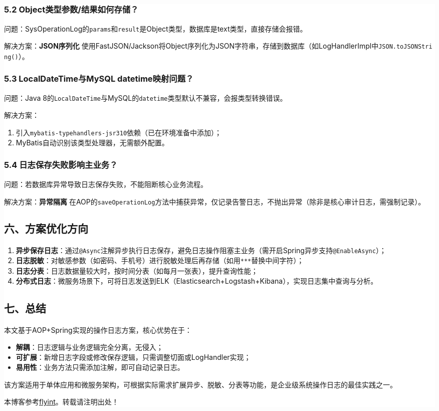 ### 5.2 Object类型参数/结果如何存储？

问题：SysOperationLog的`params`和`result`是Object类型，数据库是text类型，直接存储会报错。

解决方案：**JSON序列化**
使用FastJSON/Jackson将Object序列化为JSON字符串，存储到数据库（如LogHandlerImpl中`JSON.toJSONString()`）。

### 5.3 LocalDateTime与MySQL datetime映射问题？

问题：Java 8的`LocalDateTime`与MySQL的`datetime`类型默认不兼容，会报类型转换错误。

解决方案：

1. 引入`mybatis-typehandlers-jsr310`依赖（已在环境准备中添加）；
2. MyBatis自动识别该类型处理器，无需额外配置。

### 5.4 日志保存失败影响主业务？

问题：若数据库异常导致日志保存失败，不能阻断核心业务流程。

解决方案：**异常隔离**
在AOP的`saveOperationLog`方法中捕获异常，仅记录告警日志，不抛出异常（除非是核心审计日志，需强制记录）。

## 六、方案优化方向

1. **异步保存日志**：通过`@Async`注解异步执行日志保存，避免日志操作阻塞主业务（需开启Spring异步支持`@EnableAsync`）；
2. **日志脱敏**：对敏感参数（如密码、手机号）进行脱敏处理后再存储（如用`***`替换中间字符）；
3. **日志分表**：日志数据量较大时，按时间分表（如每月一张表），提升查询性能；
4. **分布式日志**：微服务场景下，可将日志发送到ELK（Elasticsearch+Logstash+Kibana），实现日志集中查询与分析。

## 七、总结

本文基于AOP+Spring实现的操作日志方案，核心优势在于：

* **解耦**：日志逻辑与业务逻辑完全分离，无侵入；
* **可扩展**：新增日志字段或修改保存逻辑，只需调整切面或LogHandler实现；
* **易用性**：业务方法只需添加注解，即可自动记录日志。

该方案适用于单体应用和微服务架构，可根据实际需求扩展异步、脱敏、分表等功能，是企业级系统操作日志的最佳实践之一。

本博客参考[flyint](https://huashutang.com)。转载请注明出处！
